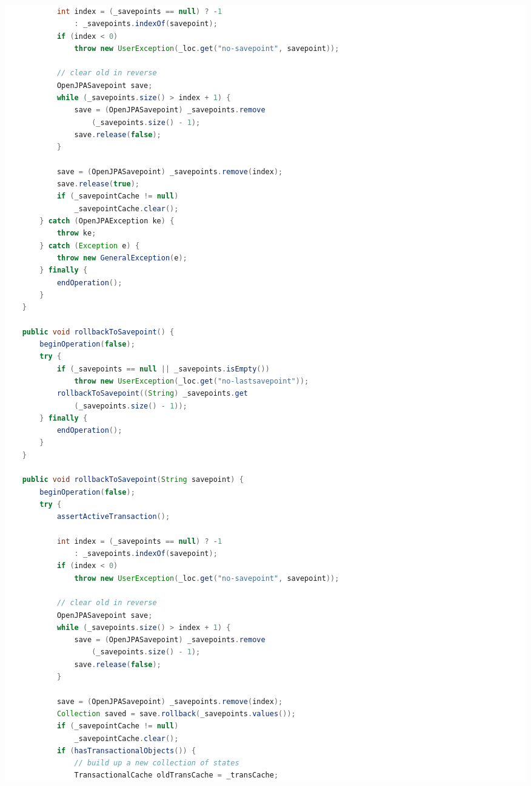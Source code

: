 ```java
            int index = (_savepoints == null) ? -1
                : _savepoints.indexOf(savepoint);
            if (index < 0)
                throw new UserException(_loc.get("no-savepoint", savepoint));

            // clear old in reverse
            OpenJPASavepoint save;
            while (_savepoints.size() > index + 1) {
                save = (OpenJPASavepoint) _savepoints.remove
                    (_savepoints.size() - 1);
                save.release(false);
            }

            save = (OpenJPASavepoint) _savepoints.remove(index);
            save.release(true);
            if (_savepointCache != null)
                _savepointCache.clear();
        } catch (OpenJPAException ke) {
            throw ke;
        } catch (Exception e) {
            throw new GeneralException(e);
        } finally {
            endOperation();
        }
    }

    public void rollbackToSavepoint() {
        beginOperation(false);
        try {
            if (_savepoints == null || _savepoints.isEmpty())
                throw new UserException(_loc.get("no-lastsavepoint"));
            rollbackToSavepoint((String) _savepoints.get
                (_savepoints.size() - 1));
        } finally {
            endOperation();
        }
    }

    public void rollbackToSavepoint(String savepoint) {
        beginOperation(false);
        try {
            assertActiveTransaction();

            int index = (_savepoints == null) ? -1
                : _savepoints.indexOf(savepoint);
            if (index < 0)
                throw new UserException(_loc.get("no-savepoint", savepoint));

            // clear old in reverse
            OpenJPASavepoint save;
            while (_savepoints.size() > index + 1) {
                save = (OpenJPASavepoint) _savepoints.remove
                    (_savepoints.size() - 1);
                save.release(false);
            }

            save = (OpenJPASavepoint) _savepoints.remove(index);
            Collection saved = save.rollback(_savepoints.values());
            if (_savepointCache != null)
                _savepointCache.clear();
            if (hasTransactionalObjects()) {
                // build up a new collection of states
                TransactionalCache oldTransCache = _transCache;
```